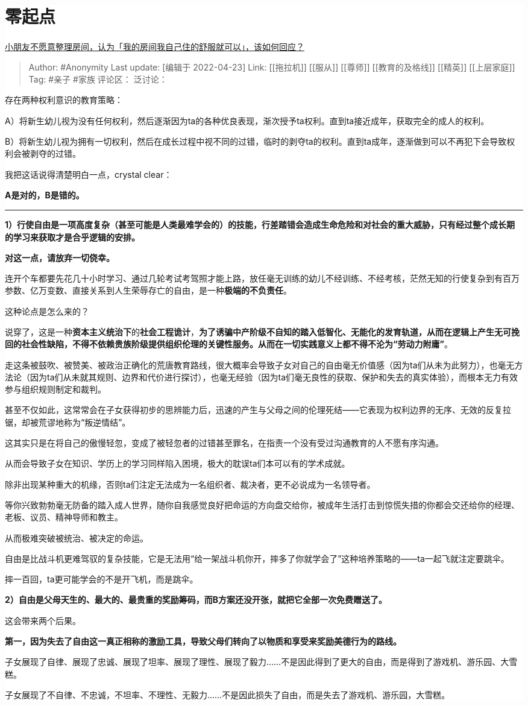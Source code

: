 # 零起点
[小朋友不愿意整理房间，认为「我的房间我自己住的舒服就可以」，该如何回应？](https://www.zhihu.com/question/527764298/answer/2449644130)

> Author: #Anonymity
> Last update: [编辑于 2022-04-23]
> Link: [[拖拉机]] [[服从]] [[尊师]] [[教育的及格线]] [[精英]] [[上层家庭]]
> Tag: #亲子 #家族
> 评论区：
> 泛讨论：

存在两种权利意识的教育策略：

A）将新生幼儿视为没有任何权利，然后逐渐因为ta的各种优良表现，渐次授予ta权利。直到ta接近成年，获取完全的成人的权利。

B）将新生幼儿视为拥有一切权利，然后在成长过程中视不同的过错，临时的剥夺ta的权利。直到ta成年，逐渐做到可以不再犯下会导致权利会被剥夺的过错。

我把这话说得清楚明白一点，crystal clear：

**A是对的，B是错的。**

---

**1）行使自由是一项高度复杂（甚至可能是人类最难学会的）的技能，行差踏错会造成生命危险和对社会的重大威胁，只有经过整个成长期的学习来获取才是合乎逻辑的安排。**

**对这一点，请放弃一切侥幸。**

连开个车都要先花几十小时学习、通过几轮考试考驾照才能上路，放任毫无训练的幼儿不经训练、不经考核，茫然无知的行使复杂到有百万参数、亿万变数、直接关系到人生荣辱存亡的自由，是一种**极端的不负责任**。

这种论点是怎么来的？

说穿了，这是一种**资本主义统治下**的**社会工程诡计**，**为了诱骗中产阶级不自知的踏入低智化、无能化的发育轨道，从而在逻辑上产生无可挽回的社会性缺陷，不得不依赖贵族阶级提供组织伦理的关键性服务。从而在一切实践意义上都不得不沦为“劳动力附庸”**。

走这条被鼓吹、被赞美、被政治正确化的荒唐教育路线，很大概率会导致子女对自己的自由毫无价值感（因为ta们从未为此努力），也毫无方法论（因为ta们从未就其规则、边界和代价进行探讨），也毫无经验（因为ta们毫无良性的获取、保护和失去的真实体验），而根本无力有效参与组织规则制定和裁判。

甚至不仅如此，这常常会在子女获得初步的思辨能力后，迅速的产生与父母之间的伦理死结——它表现为权利边界的无序、无效的反复拉锯，却被荒谬地称为“叛逆情结”。

这其实只是在将自己的傲慢轻忽，变成了被轻忽者的过错甚至罪名，在指责一个没有受过沟通教育的人不愿有序沟通。

从而会导致子女在知识、学历上的学习同样陷入困境，极大的耽误ta们本可以有的学术成就。

除非出现某种重大的机缘，否则ta们注定无法成为一名组织者、裁决者，更不必说成为一名领导者。

等你兴致勃勃毫无防备的踏入成人世界，随你自我感觉良好把命运的方向盘交给你，被成年生活打击到惊慌失措的你都会交还给你的经理、老板、议员、精神导师和教主。

从而极难突破被统治、被决定的命运。

自由是比战斗机更难驾驭的复杂技能，它是无法用“给一架战斗机你开，摔多了你就学会了”这种培养策略的——ta一起飞就注定要跳伞。

摔一百回，ta更可能学会的不是开飞机，而是跳伞。

**2）自由是父母天生的、最大的、最贵重的奖励筹码，而B方案还没开张，就把它全部一次免费赠送了。**

这会带来两个后果。

**第一，因为失去了自由这一真正相称的激励工具，导致父母们转向了以物质和享受来奖励美德行为的路线。**

子女展现了自律、展现了忠诚、展现了坦率、展现了理性、展现了毅力……不是因此得到了更大的自由，而是得到了游戏机、游乐园、大雪糕。

子女展现了不自律、不忠诚，不坦率、不理性、无毅力……不是因此损失了自由，而是失去了游戏机、游乐园，大雪糕。
